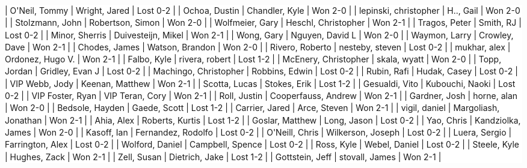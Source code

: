 | O'Neil, Tommy | Wright, Jared | Lost 0-2 |
| Ochoa, Dustin | Chandler, Kyle | Won 2-0 |
| lepinski, christopher | H.., Gail | Won 2-0 |
| Stolzmann, John | Robertson, Simon | Won 2-0 |
| Wolfmeier, Gary | Heschl, Christopher | Won 2-1 |
| Tragos, Peter | Smith, RJ | Lost 0-2 |
| Minor, Sherris | Duivesteijn, Mikel | Won 2-1 |
| Wong, Gary | Nguyen, David L | Won 2-0 |
| Waymon, Larry | Crowley, Dave | Won 2-1 |
| Chodes, James | Watson, Brandon | Won 2-0 |
| Rivero, Roberto | nesteby, steven | Lost 0-2 |
| mukhar, alex | Ordonez, Hugo V. | Won 2-1 |
| Falbo, Kyle | rivera, robert | Lost 1-2 |
| McEnery, Christopher | skala, wyatt | Won 2-0 |
| Topp, Jordan | Gridley, Evan J | Lost 0-2 |
| Machingo, Christopher | Robbins, Edwin | Lost 0-2 |
| Rubin, Rafi | Hudak, Casey | Lost 0-2 |
| VIP Webb, Jody | Keenan, Matthew | Won 2-1 |
| Scotta, Lucas | Stokes, Erik | Lost 1-2 |
| Gesualdi, Vito | Kubouchi, Naoki | Lost 0-2 |
| VIP Foster, Ryan | VIP Teran, Cory | Won 2-1 |
| Roll, Justin | Cooperfauss, Andrew | Won 2-1 |
| Gardner, Josh | horne, alan | Won 2-0 |
| Bedsole, Hayden | Gaede, Scott | Lost 1-2 |
| Carrier, Jared | Arce, Steven | Won 2-1 |
| vigil, daniel | Margoliash, Jonathan | Won 2-1 |
| Ahia, Alex | Roberts, Kurtis | Lost 1-2 |
| Goslar, Matthew | Long, Jason | Lost 0-2 |
| Yao, Chris | Kandziolka, James | Won 2-0 |
| Kasoff, Ian | Fernandez, Rodolfo | Lost 0-2 |
| O'Neill, Chris | Wilkerson, Joseph | Lost 0-2 |
| Luera, Sergio | Farrington, Alex | Lost 0-2 |
| Wolford, Daniel | Campbell, Spence | Lost 0-2 |
| Ross, Kyle | Webel, Daniel | Lost 0-2 |
| Steele, Kyle | Hughes, Zack | Won 2-1 |
| Zell, Susan | Dietrich, Jake | Lost 1-2 |
| Gottstein, Jeff | stovall, James | Won 2-1 |